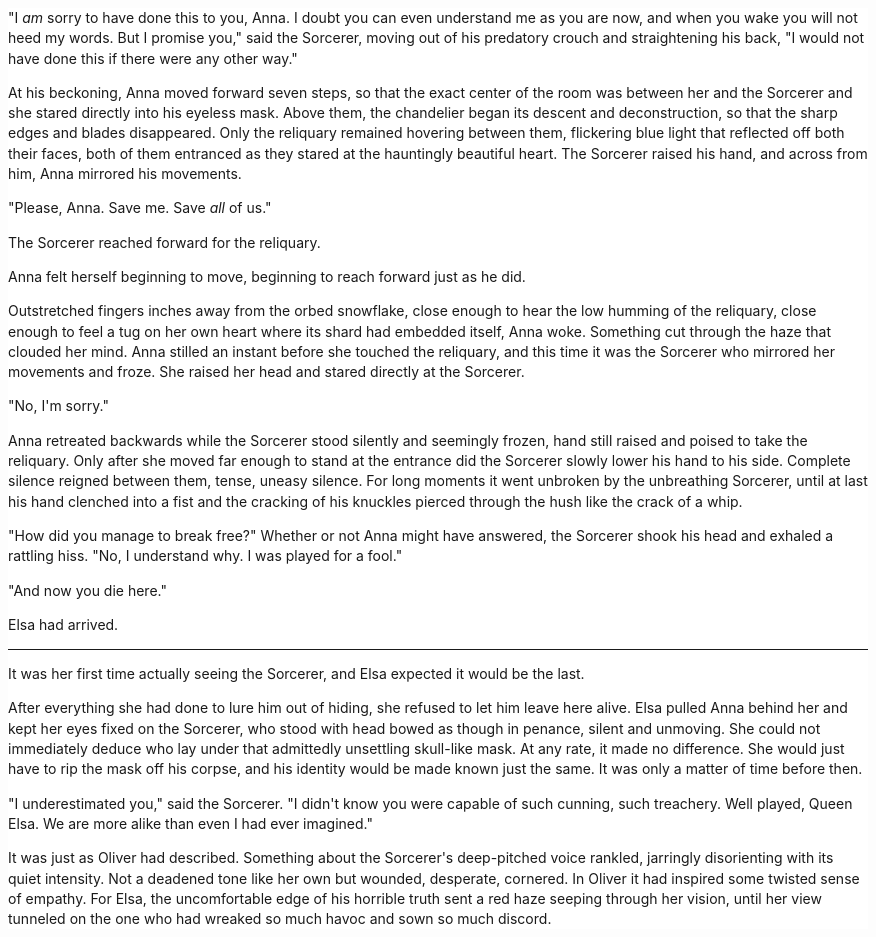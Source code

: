 "I _am_ sorry to have done this to you, Anna. I doubt you can even understand me as you are now, and when you wake you will not heed my words. But I promise you," said the Sorcerer, moving out of his predatory crouch and straightening his back, "I would not have done this if there were any other way."

At his beckoning, Anna moved forward seven steps, so that the exact center of the room was between her and the Sorcerer and she stared directly into his eyeless mask. Above them, the chandelier began its descent and deconstruction, so that the sharp edges and blades disappeared. Only the reliquary remained hovering between them, flickering blue light that reflected off both their faces, both of them entranced as they stared at the hauntingly beautiful heart. The Sorcerer raised his hand, and across from him, Anna mirrored his movements.

"Please, Anna. Save me. Save _all_ of us."

The Sorcerer reached forward for the reliquary.

Anna felt herself beginning to move, beginning to reach forward just as he did.

Outstretched fingers inches away from the orbed snowflake, close enough to hear the low humming of the reliquary, close enough to feel a tug on her own heart where its shard had embedded itself, Anna woke. Something cut through the haze that clouded her mind. Anna stilled an instant before she touched the reliquary, and this time it was the Sorcerer who mirrored her movements and froze. She raised her head and stared directly at the Sorcerer.

"No, I'm sorry."

Anna retreated backwards while the Sorcerer stood silently and seemingly frozen, hand still raised and poised to take the reliquary. Only after she moved far enough to stand at the entrance did the Sorcerer slowly lower his hand to his side. Complete silence reigned between them, tense, uneasy silence. For long moments it went unbroken by the unbreathing Sorcerer, until at last his hand clenched into a fist and the cracking of his knuckles pierced through the hush like the crack of a whip.

"How did you manage to break free?" Whether or not Anna might have answered, the Sorcerer shook his head and exhaled a rattling hiss. "No, I understand why. I was played for a fool."

"And now you die here."

Elsa had arrived.

* * *

It was her first time actually seeing the Sorcerer, and Elsa expected it would be the last.

After everything she had done to lure him out of hiding, she refused to let him leave here alive. Elsa pulled Anna behind her and kept her eyes fixed on the Sorcerer, who stood with head bowed as though in penance, silent and unmoving. She could not immediately deduce who lay under that admittedly unsettling skull-like mask. At any rate, it made no difference. She would just have to rip the mask off his corpse, and his identity would be made known just the same. It was only a matter of time before then.

"I underestimated you," said the Sorcerer. "I didn't know you were capable of such cunning, such treachery. Well played, Queen Elsa. We are more alike than even I had ever imagined."

It was just as Oliver had described. Something about the Sorcerer's deep-pitched voice rankled, jarringly disorienting with its quiet intensity. Not a deadened tone like her own but wounded, desperate, cornered. In Oliver it had inspired some twisted sense of empathy. For Elsa, the uncomfortable edge of his horrible truth sent a red haze seeping through her vision, until her view tunneled on the one who had wreaked so much havoc and sown so much discord.
